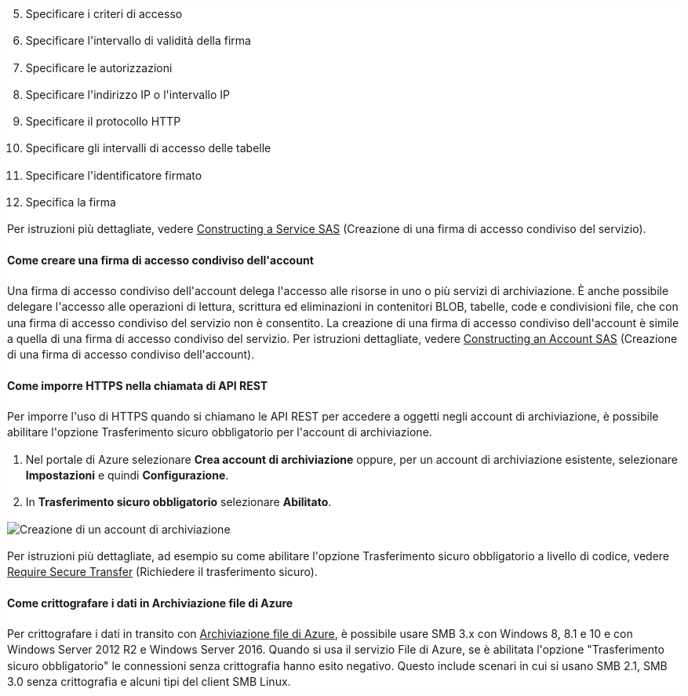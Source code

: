 5. Specificare i criteri di accesso

6. Specificare l'intervallo di validità della firma

8. Specificare le autorizzazioni

9. Specificare l'indirizzo IP o l'intervallo IP

10. Specificare il protocollo HTTP

11. Specificare gli intervalli di accesso delle tabelle

12. Specificare l'identificatore firmato

13. Specifica la firma

Per istruzioni più dettagliate, vedere [Constructing a Service SAS](https://docs.microsoft.com/rest/api/storageservices/Constructing-a-Service-SAS?redirectedfrom=MSDN) (Creazione di una firma di accesso condiviso del servizio).

#### <a name="how-do-i-construct-an-account-sas"></a>Come creare una firma di accesso condiviso dell'account

Una firma di accesso condiviso dell'account delega l'accesso alle risorse in uno o più servizi di archiviazione. È anche possibile delegare l'accesso alle operazioni di lettura, scrittura ed eliminazioni in contenitori BLOB, tabelle, code e condivisioni file, che con una firma di accesso condiviso del servizio non è consentito. La creazione di una firma di accesso condiviso dell'account è simile a quella di una firma di accesso condiviso del servizio. Per istruzioni dettagliate, vedere [Constructing an Account SAS](https://docs.microsoft.com/rest/api/storageservices/Constructing-an-Account-SAS?redirectedfrom=MSDN) (Creazione di una firma di accesso condiviso dell'account).

#### <a name="how-do-i-enforce-https-when-calling-rest-apis"></a>Come imporre HTTPS nella chiamata di API REST

Per imporre l'uso di HTTPS quando si chiamano le API REST per accedere a oggetti negli account di archiviazione, è possibile abilitare l'opzione Trasferimento sicuro obbligatorio per l'account di archiviazione. 

1. Nel portale di Azure selezionare **Crea account di archiviazione** oppure, per un account di archiviazione esistente, selezionare **Impostazioni** e quindi **Configurazione**.

2. In **Trasferimento sicuro obbligatorio** selezionare **Abilitato**.

![Creazione di un account di archiviazione](media/protect-personal-data-in-transit-encryption/create-storage-account.png)

Per istruzioni più dettagliate, ad esempio su come abilitare l'opzione Trasferimento sicuro obbligatorio a livello di codice, vedere [Require Secure Transfer](https://docs.microsoft.com/azure/storage/storage-require-secure-transfer) (Richiedere il trasferimento sicuro).

#### <a name="how-do-i-encrypt-data-in-azure-file-storage"></a>Come crittografare i dati in Archiviazione file di Azure

Per crittografare i dati in transito con [Archiviazione file di Azure](https://docs.microsoft.com/azure/storage/storage-file-how-to-use-files-portal), è possibile usare SMB 3.x con Windows 8, 8.1 e 10 e con Windows Server 2012 R2 e Windows Server 2016. Quando si usa il servizio File di Azure, se è abilitata l'opzione "Trasferimento sicuro obbligatorio" le connessioni senza crittografia hanno esito negativo. Questo include scenari in cui si usano SMB 2.1, SMB 3.0 senza crittografia e alcuni tipi del client SMB Linux.
